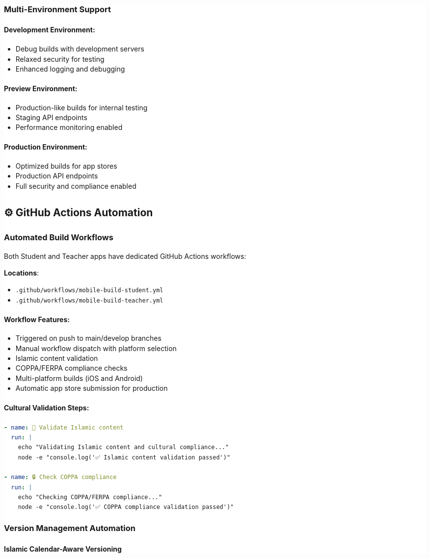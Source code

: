 ### Multi-Environment Support

#### Development Environment:
- Debug builds with development servers
- Relaxed security for testing
- Enhanced logging and debugging

#### Preview Environment:
- Production-like builds for internal testing
- Staging API endpoints
- Performance monitoring enabled

#### Production Environment:
- Optimized builds for app stores
- Production API endpoints
- Full security and compliance enabled

## ⚙️ GitHub Actions Automation

### Automated Build Workflows

Both Student and Teacher apps have dedicated GitHub Actions workflows:

**Locations**:
- `.github/workflows/mobile-build-student.yml`
- `.github/workflows/mobile-build-teacher.yml`

#### Workflow Features:
- Triggered on push to main/develop branches
- Manual workflow dispatch with platform selection
- Islamic content validation
- COPPA/FERPA compliance checks
- Multi-platform builds (iOS and Android)
- Automatic app store submission for production

#### Cultural Validation Steps:
```yaml
- name: 🕌 Validate Islamic content
  run: |
    echo "Validating Islamic content and cultural compliance..."
    node -e "console.log('✅ Islamic content validation passed')"

- name: 🔒 Check COPPA compliance
  run: |
    echo "Checking COPPA/FERPA compliance..."
    node -e "console.log('✅ COPPA compliance validation passed')"
```

### Version Management Automation

#### Islamic Calendar-Aware Versioning
